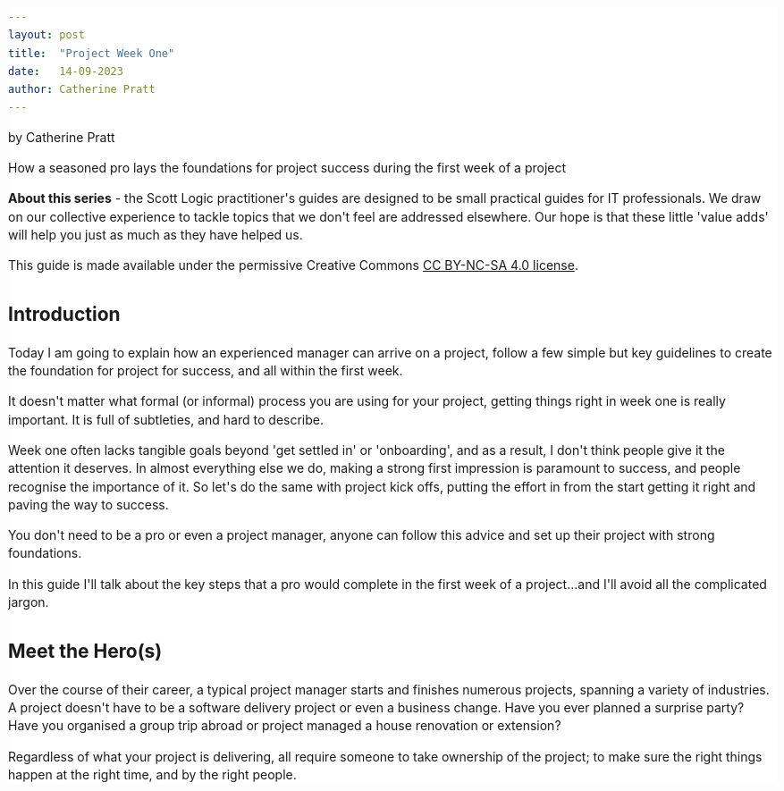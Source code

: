 ```yaml
---
layout: post
title:  "Project Week One"
date:   14-09-2023
author: Catherine Pratt
---
```


by Catherine Pratt

How a seasoned pro lays the foundations for project success during the first week of a project

**About this series** - the Scott Logic practitioner's guides are designed to be
small practical guides for IT professionals. We draw on our collective
experience to tackle topics that we don't feel are addressed elsewhere.
Our hope is that these little 'value adds' will help you just as much as
they have helped us.

This guide is made available under the permissive Creative Commons [CC BY-NC-SA 4.0 license](https://creativecommons.org/licenses/by-nc-sa/4.0/).

## Introduction

Today I am going to explain how an experienced manager can arrive on a
project, follow a few simple but key guidelines to create the foundation
for project for success, and all within the first week.

It doesn\'t matter what formal (or informal) process you are using for
your project, getting things right in week one is really important. It
is full of subtleties, and hard to describe.

Week one often lacks tangible goals beyond 'get settled in' or
'onboarding', and as a result, I don't think people give it the
attention it deserves. In almost everything else we do, making a strong
first impression is paramount to success, and people recognise the
importance of it. So let's do the same with project kick offs, putting
the effort in from the start getting it right and paving the way to
success.

You don't need to be a pro or even a project manager, anyone can follow
this advice and set up their project with strong foundations.

In this guide I'll talk about the key steps that a pro would complete in
the first week of a project...and I'll avoid all the complicated jargon.

## Meet the Hero(s)

Over the course of their career, a typical project manager starts and
finishes numerous projects, spanning a variety of industries. A project
doesn't have to be a software delivery project or even a business
change. Have you ever planned a surprise party? Have you organised a
group trip abroad or project managed a house renovation or extension?

Regardless of what your project is delivering, all require someone to
take ownership of the project; to make sure the right things happen at
the right time, and by the right people.
